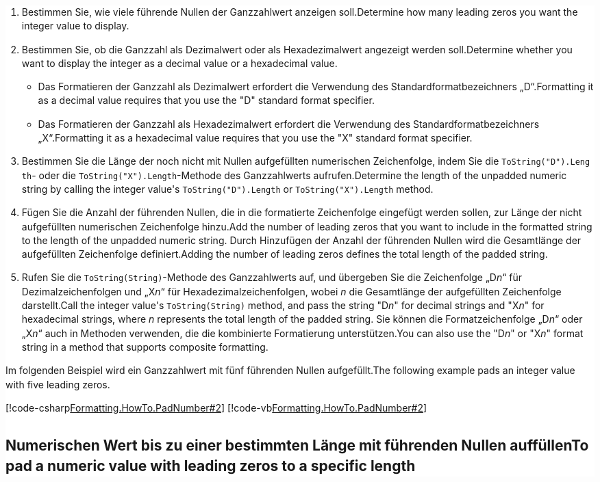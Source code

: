 1. <span data-ttu-id="bccde-117">Bestimmen Sie, wie viele führende Nullen der Ganzzahlwert anzeigen soll.</span><span class="sxs-lookup"><span data-stu-id="bccde-117">Determine how many leading zeros you want the integer value to display.</span></span>

1. <span data-ttu-id="bccde-118">Bestimmen Sie, ob die Ganzzahl als Dezimalwert oder als Hexadezimalwert angezeigt werden soll.</span><span class="sxs-lookup"><span data-stu-id="bccde-118">Determine whether you want to display the integer as a decimal value or a hexadecimal value.</span></span>

    - <span data-ttu-id="bccde-119">Das Formatieren der Ganzzahl als Dezimalwert erfordert die Verwendung des Standardformatbezeichners „D“.</span><span class="sxs-lookup"><span data-stu-id="bccde-119">Formatting it as a decimal value requires that you use the "D" standard format specifier.</span></span>

    - <span data-ttu-id="bccde-120">Das Formatieren der Ganzzahl als Hexadezimalwert erfordert die Verwendung des Standardformatbezeichners „X“.</span><span class="sxs-lookup"><span data-stu-id="bccde-120">Formatting it as a hexadecimal value requires that you use the "X" standard format specifier.</span></span>

1. <span data-ttu-id="bccde-121">Bestimmen Sie die Länge der noch nicht mit Nullen aufgefüllten numerischen Zeichenfolge, indem Sie die `ToString("D").Length`- oder die `ToString("X").Length`-Methode des Ganzzahlwerts aufrufen.</span><span class="sxs-lookup"><span data-stu-id="bccde-121">Determine the length of the unpadded numeric string by calling the integer value's `ToString("D").Length` or `ToString("X").Length` method.</span></span>

1. <span data-ttu-id="bccde-122">Fügen Sie die Anzahl der führenden Nullen, die in die formatierte Zeichenfolge eingefügt werden sollen, zur Länge der nicht aufgefüllten numerischen Zeichenfolge hinzu.</span><span class="sxs-lookup"><span data-stu-id="bccde-122">Add the number of leading zeros that you want to include in the formatted string to the length of the unpadded numeric string.</span></span> <span data-ttu-id="bccde-123">Durch Hinzufügen der Anzahl der führenden Nullen wird die Gesamtlänge der aufgefüllten Zeichenfolge definiert.</span><span class="sxs-lookup"><span data-stu-id="bccde-123">Adding the number of leading zeros defines the total length of the padded string.</span></span>

1. <span data-ttu-id="bccde-124">Rufen Sie die `ToString(String)`-Methode des Ganzzahlwerts auf, und übergeben Sie die Zeichenfolge „D*n*“ für Dezimalzeichenfolgen und „X*n*“ für Hexadezimalzeichenfolgen, wobei *n* die Gesamtlänge der aufgefüllten Zeichenfolge darstellt.</span><span class="sxs-lookup"><span data-stu-id="bccde-124">Call the integer value's `ToString(String)` method, and pass the string "D*n*" for decimal strings and "X*n*" for hexadecimal strings, where *n* represents the total length of the padded string.</span></span> <span data-ttu-id="bccde-125">Sie können die Formatzeichenfolge „D*n*“ oder „X*n*“ auch in Methoden verwenden, die die kombinierte Formatierung unterstützen.</span><span class="sxs-lookup"><span data-stu-id="bccde-125">You can also use the "D*n*" or "X*n*" format string in a method that supports composite formatting.</span></span>

<span data-ttu-id="bccde-126">Im folgenden Beispiel wird ein Ganzzahlwert mit fünf führenden Nullen aufgefüllt.</span><span class="sxs-lookup"><span data-stu-id="bccde-126">The following example pads an integer value with five leading zeros.</span></span>

[!code-csharp[Formatting.HowTo.PadNumber#2](../../../samples/snippets/csharp/VS_Snippets_CLR/Formatting.HowTo.PadNumber/cs/Pad1.cs#2)]
[!code-vb[Formatting.HowTo.PadNumber#2](../../../samples/snippets/visualbasic/VS_Snippets_CLR/Formatting.HowTo.PadNumber/vb/Pad1.vb#2)]

## <a name="to-pad-a-numeric-value-with-leading-zeros-to-a-specific-length"></a><span data-ttu-id="bccde-127">Numerischen Wert bis zu einer bestimmten Länge mit führenden Nullen auffüllen</span><span class="sxs-lookup"><span data-stu-id="bccde-127">To pad a numeric value with leading zeros to a specific length</span></span>
